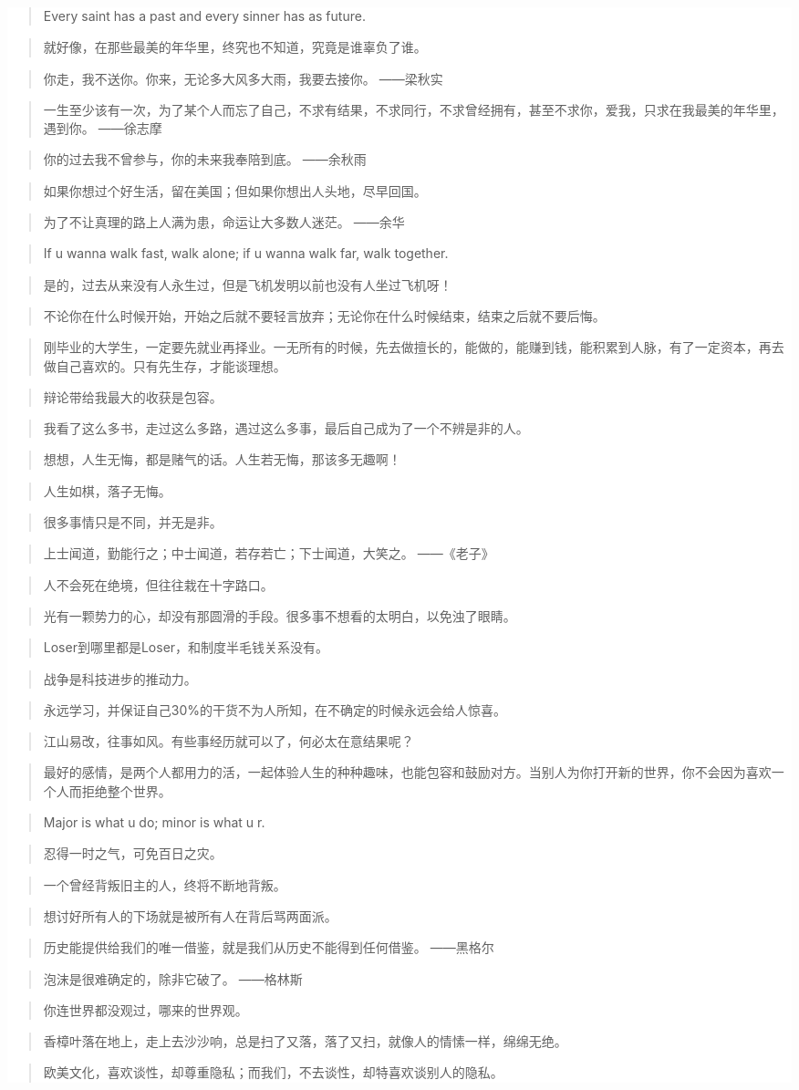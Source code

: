 > Every saint has a past and every sinner has as future.

> 就好像，在那些最美的年华里，终究也不知道，究竟是谁辜负了谁。

> 你走，我不送你。你来，无论多大风多大雨，我要去接你。    ——梁秋实

> 一生至少该有一次，为了某个人而忘了自己，不求有结果，不求同行，不求曾经拥有，甚至不求你，爱我，只求在我最美的年华里，遇到你。    ——徐志摩

> 你的过去我不曾参与，你的未来我奉陪到底。  ——余秋雨

> 如果你想过个好生活，留在美国；但如果你想出人头地，尽早回国。

> 为了不让真理的路上人满为患，命运让大多数人迷茫。  ——余华

> If u wanna walk fast, walk alone; if u wanna walk far, walk together.

> 是的，过去从来没有人永生过，但是飞机发明以前也没有人坐过飞机呀！

> 不论你在什么时候开始，开始之后就不要轻言放弃；无论你在什么时候结束，结束之后就不要后悔。

> 刚毕业的大学生，一定要先就业再择业。一无所有的时候，先去做擅长的，能做的，能赚到钱，能积累到人脉，有了一定资本，再去做自己喜欢的。只有先生存，才能谈理想。

> 辩论带给我最大的收获是包容。

> 我看了这么多书，走过这么多路，遇过这么多事，最后自己成为了一个不辨是非的人。

> 想想，人生无悔，都是赌气的话。人生若无悔，那该多无趣啊！

> 人生如棋，落子无悔。

> 很多事情只是不同，并无是非。

> 上士闻道，勤能行之；中士闻道，若存若亡；下士闻道，大笑之。 ——《老子》

> 人不会死在绝境，但往往栽在十字路口。

> 光有一颗势力的心，却没有那圆滑的手段。很多事不想看的太明白，以免浊了眼睛。

> Loser到哪里都是Loser，和制度半毛钱关系没有。

> 战争是科技进步的推动力。

> 永远学习，并保证自己30%的干货不为人所知，在不确定的时候永远会给人惊喜。

> 江山易改，往事如风。有些事经历就可以了，何必太在意结果呢？

> 最好的感情，是两个人都用力的活，一起体验人生的种种趣味，也能包容和鼓励对方。当别人为你打开新的世界，你不会因为喜欢一个人而拒绝整个世界。

> Major is what u do; minor is what u r.

> 忍得一时之气，可免百日之灾。

> 一个曾经背叛旧主的人，终将不断地背叛。

> 想讨好所有人的下场就是被所有人在背后骂两面派。

> 历史能提供给我们的唯一借鉴，就是我们从历史不能得到任何借鉴。    ——黑格尔

> 泡沫是很难确定的，除非它破了。   ——格林斯

> 你连世界都没观过，哪来的世界观。

> 香樟叶落在地上，走上去沙沙响，总是扫了又落，落了又扫，就像人的情愫一样，绵绵无绝。

> 欧美文化，喜欢谈性，却尊重隐私；而我们，不去谈性，却特喜欢谈别人的隐私。
